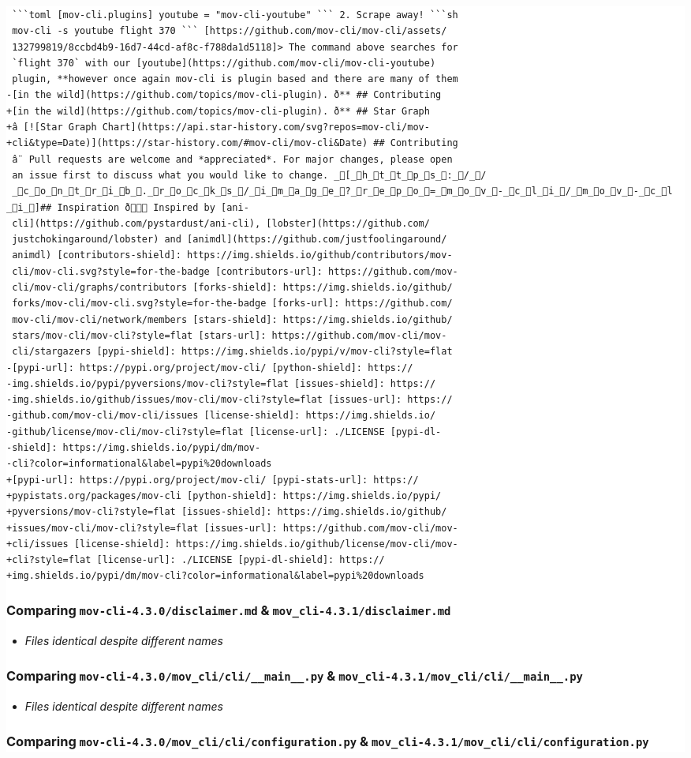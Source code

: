 ```
 ```toml [mov-cli.plugins] youtube = "mov-cli-youtube" ``` 2. Scrape away! ```sh
 mov-cli -s youtube flight 370 ``` [https://github.com/mov-cli/mov-cli/assets/
 132799819/8ccbd4b9-16d7-44cd-af8c-f788da1d5118]> The command above searches for
 `flight 370` with our [youtube](https://github.com/mov-cli/mov-cli-youtube)
 plugin, **however once again mov-cli is plugin based and there are many of them
-[in the wild](https://github.com/topics/mov-cli-plugin). ð** ## Contributing
+[in the wild](https://github.com/topics/mov-cli-plugin). ð** ## Star Graph
+â­ [![Star Graph Chart](https://api.star-history.com/svg?repos=mov-cli/mov-
+cli&type=Date)](https://star-history.com/#mov-cli/mov-cli&Date) ## Contributing
 â¨ Pull requests are welcome and *appreciated*. For major changes, please open
 an issue first to discuss what you would like to change. _[_h_t_t_p_s_:_/_/
 _c_o_n_t_r_i_b_._r_o_c_k_s_/_i_m_a_g_e_?_r_e_p_o_=_m_o_v_-_c_l_i_/_m_o_v_-_c_l_i_]## Inspiration ð Inspired by [ani-
 cli](https://github.com/pystardust/ani-cli), [lobster](https://github.com/
 justchokingaround/lobster) and [animdl](https://github.com/justfoolingaround/
 animdl) [contributors-shield]: https://img.shields.io/github/contributors/mov-
 cli/mov-cli.svg?style=for-the-badge [contributors-url]: https://github.com/mov-
 cli/mov-cli/graphs/contributors [forks-shield]: https://img.shields.io/github/
 forks/mov-cli/mov-cli.svg?style=for-the-badge [forks-url]: https://github.com/
 mov-cli/mov-cli/network/members [stars-shield]: https://img.shields.io/github/
 stars/mov-cli/mov-cli?style=flat [stars-url]: https://github.com/mov-cli/mov-
 cli/stargazers [pypi-shield]: https://img.shields.io/pypi/v/mov-cli?style=flat
-[pypi-url]: https://pypi.org/project/mov-cli/ [python-shield]: https://
-img.shields.io/pypi/pyversions/mov-cli?style=flat [issues-shield]: https://
-img.shields.io/github/issues/mov-cli/mov-cli?style=flat [issues-url]: https://
-github.com/mov-cli/mov-cli/issues [license-shield]: https://img.shields.io/
-github/license/mov-cli/mov-cli?style=flat [license-url]: ./LICENSE [pypi-dl-
-shield]: https://img.shields.io/pypi/dm/mov-
-cli?color=informational&label=pypi%20downloads
+[pypi-url]: https://pypi.org/project/mov-cli/ [pypi-stats-url]: https://
+pypistats.org/packages/mov-cli [python-shield]: https://img.shields.io/pypi/
+pyversions/mov-cli?style=flat [issues-shield]: https://img.shields.io/github/
+issues/mov-cli/mov-cli?style=flat [issues-url]: https://github.com/mov-cli/mov-
+cli/issues [license-shield]: https://img.shields.io/github/license/mov-cli/mov-
+cli?style=flat [license-url]: ./LICENSE [pypi-dl-shield]: https://
+img.shields.io/pypi/dm/mov-cli?color=informational&label=pypi%20downloads
```

### Comparing `mov-cli-4.3.0/disclaimer.md` & `mov_cli-4.3.1/disclaimer.md`

 * *Files identical despite different names*

### Comparing `mov-cli-4.3.0/mov_cli/cli/__main__.py` & `mov_cli-4.3.1/mov_cli/cli/__main__.py`

 * *Files identical despite different names*

### Comparing `mov-cli-4.3.0/mov_cli/cli/configuration.py` & `mov_cli-4.3.1/mov_cli/cli/configuration.py`


 [contributors-shield]: https://img.shields.io/github/contributors/mov-cli/mov-cli.svg?style=for-the-badge
 [contributors-url]: https://github.com/mov-cli/mov-cli/graphs/contributors
 [forks-shield]: https://img.shields.io/github/forks/mov-cli/mov-cli.svg?style=for-the-badge
 [forks-url]: https://github.com/mov-cli/mov-cli/network/members
 [stars-shield]: https://img.shields.io/github/stars/mov-cli/mov-cli?style=flat
 [stars-url]: https://github.com/mov-cli/mov-cli/stargazers
 [pypi-url]: https://pypi.org/project/mov-cli/
 [python-shield]: https://img.shields.io/pypi/pyversions/mov-cli?style=flat
 [issues-shield]: https://img.shields.io/github/issues/mov-cli/mov-cli?style=flat
 [issues-url]: https://github.com/mov-cli/mov-cli/issues
 [license-shield]: https://img.shields.io/github/license/mov-cli/mov-cli?style=flat
 [pypi-dl-shield]: https://img.shields.io/pypi/dm/mov-cli?color=informational&label=pypi%20downloads
 [contributors-shield]: https://img.shields.io/github/contributors/mov-cli/mov-cli.svg?style=for-the-badge
 [contributors-url]: https://github.com/mov-cli/mov-cli/graphs/contributors
 [forks-shield]: https://img.shields.io/github/forks/mov-cli/mov-cli.svg?style=for-the-badge
 [forks-url]: https://github.com/mov-cli/mov-cli/network/members
 [stars-shield]: https://img.shields.io/github/stars/mov-cli/mov-cli?style=flat
 [stars-url]: https://github.com/mov-cli/mov-cli/stargazers
 [pypi-url]: https://pypi.org/project/mov-cli/
 [python-shield]: https://img.shields.io/pypi/pyversions/mov-cli?style=flat
 [issues-shield]: https://img.shields.io/github/issues/mov-cli/mov-cli?style=flat
 [issues-url]: https://github.com/mov-cli/mov-cli/issues
 [license-shield]: https://img.shields.io/github/license/mov-cli/mov-cli?style=flat
 [pypi-dl-shield]: https://img.shields.io/pypi/dm/mov-cli?color=informational&label=pypi%20downloads
 [contributors-shield]: https://img.shields.io/github/contributors/mov-cli/mov-cli.svg?style=for-the-badge
 [contributors-url]: https://github.com/mov-cli/mov-cli/graphs/contributors
 [forks-shield]: https://img.shields.io/github/forks/mov-cli/mov-cli.svg?style=for-the-badge
 [forks-url]: https://github.com/mov-cli/mov-cli/network/members
 [stars-shield]: https://img.shields.io/github/stars/mov-cli/mov-cli?style=flat
 [stars-url]: https://github.com/mov-cli/mov-cli/stargazers
 [pypi-url]: https://pypi.org/project/mov-cli/
 [python-shield]: https://img.shields.io/pypi/pyversions/mov-cli?style=flat
 [issues-shield]: https://img.shields.io/github/issues/mov-cli/mov-cli?style=flat
 [issues-url]: https://github.com/mov-cli/mov-cli/issues
 [license-shield]: https://img.shields.io/github/license/mov-cli/mov-cli?style=flat
 [pypi-dl-shield]: https://img.shields.io/pypi/dm/mov-cli?color=informational&label=pypi%20downloads